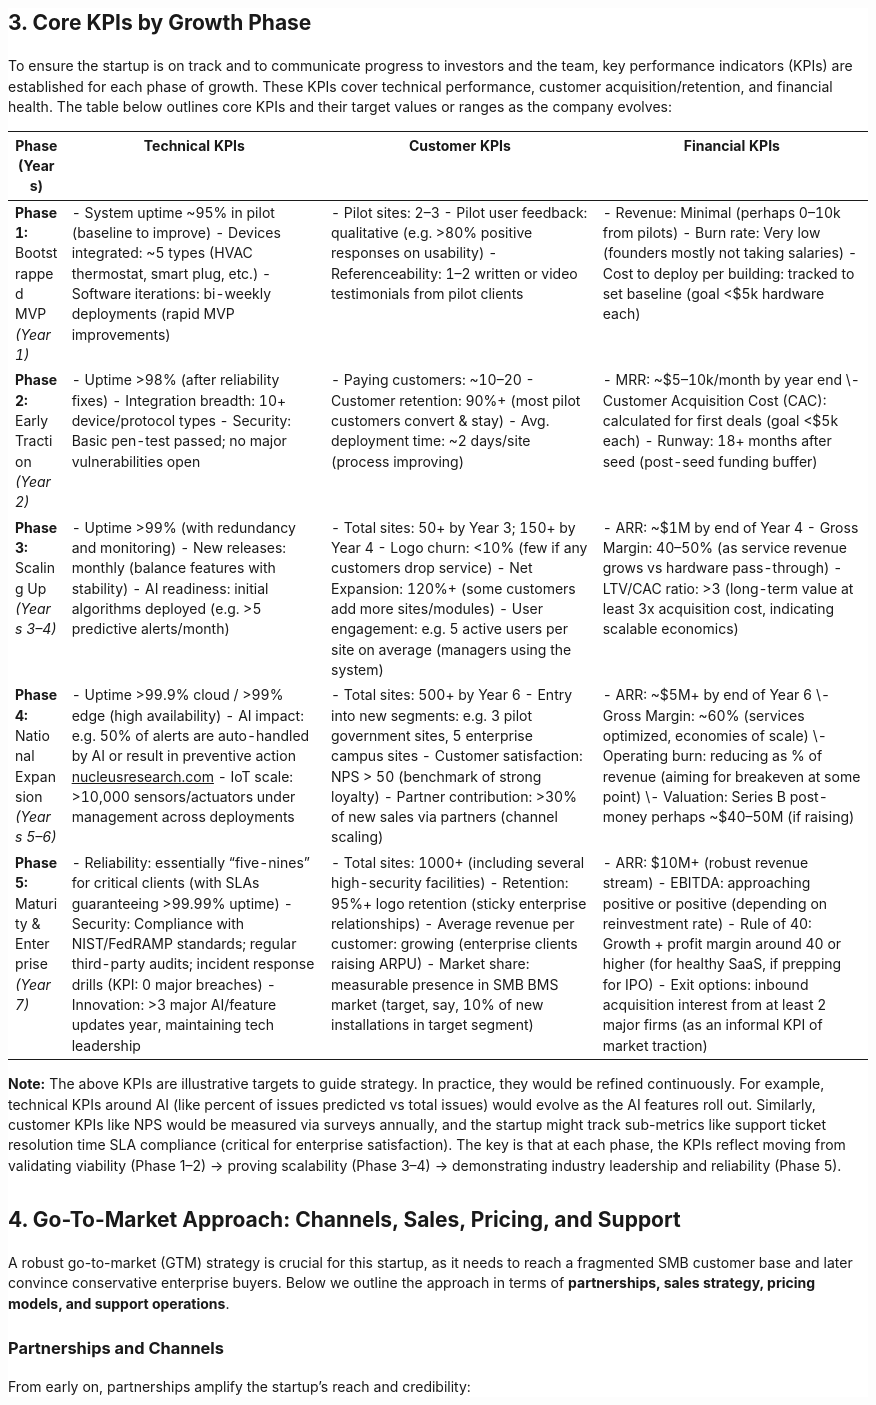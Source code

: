 ## 3\. Core KPIs by Growth Phase

To ensure the startup is on track and to communicate progress to investors and the team, key performance indicators (KPIs) are established for each phase of growth. These KPIs cover technical performance, customer acquisition/retention, and financial health. The table below outlines core KPIs and their target values or ranges as the company evolves:

| **Phase (Years)** | **Technical KPIs** | **Customer KPIs** | **Financial KPIs** |
| --- | --- | --- | --- |
| **Phase 1:** Bootstrapped MVP   *(Year 1)* | \- System uptime ~95% in pilot (baseline to improve)   \- Devices integrated: ~5 types (HVAC thermostat, smart plug, etc.)   \- Software iterations: bi-weekly deployments (rapid MVP improvements) | \- Pilot sites: 2–3   \- Pilot user feedback: qualitative (e.g. >80% positive responses on usability)   \- Referenceability: 1–2 written or video testimonials from pilot clients | \- Revenue: Minimal (perhaps $0–$10k from pilots)   \- Burn rate: Very low (founders mostly not taking salaries)   \- Cost to deploy per building: tracked to set baseline (goal <$5k hardware each) |
| **Phase 2:** Early Traction   *(Year 2)* | \- Uptime >98% (after reliability fixes)   \- Integration breadth: 10+ device/protocol types   \- Security: Basic pen-test passed; no major vulnerabilities open | \- Paying customers: ~10–20   \- Customer retention: 90%+ (most pilot customers convert & stay)   \- Avg. deployment time: ~2 days/site (process improving) | \- MRR: ~$5–10k/month by year end   \- Customer Acquisition Cost (CAC): calculated for first deals (goal <$5k each)   \- Runway: 18+ months after seed (post-seed funding buffer) |
| **Phase 3:** Scaling Up   *(Years 3–4)* | \- Uptime >99% (with redundancy and monitoring)   \- New releases: monthly (balance features with stability)   \- AI readiness: initial algorithms deployed (e.g. >5 predictive alerts/month) | \- Total sites: 50+ by Year 3; 150+ by Year 4   \- Logo churn: <10% (few if any customers drop service)   \- Net Expansion: 120%+ (some customers add more sites/modules)   \- User engagement: e.g. 5 active users per site on average (managers using the system) | \- ARR: ~$1M by end of Year 4   \- Gross Margin: 40–50% (as service revenue grows vs hardware pass-through)   \- LTV/CAC ratio: >3 (long-term value at least 3x acquisition cost, indicating scalable economics) |
| **Phase 4:** National Expansion   *(Years 5–6)* | \- Uptime >99.9% cloud / >99% edge (high availability)   \- AI impact: e.g. 50% of alerts are auto-handled by AI or result in preventive action [nucleusresearch.com](https://nucleusresearch.com/research/single/quantifying-the-value-of-predictive-maintenance/#:~:text=Predictive%20maintenance%20initiatives%20reduce%20downtime,piloting%20before%20scaling%20the%20program)   \- IoT scale: >10,000 sensors/actuators under management across deployments | \- Total sites: 500+ by Year 6   \- Entry into new segments: e.g. 3 pilot government sites, 5 enterprise campus sites   \- Customer satisfaction: NPS > 50 (benchmark of strong loyalty)   \- Partner contribution: >30% of new sales via partners (channel scaling) | \- ARR: ~$5M+ by end of Year 6   \- Gross Margin: ~60% (services optimized, economies of scale)   \- Operating burn: reducing as % of revenue (aiming for breakeven at some point)   \- Valuation: Series B post-money perhaps ~$40–50M (if raising) |
| **Phase 5:** Maturity & Enterprise   *(Year 7)* | \- Reliability: essentially “five-nines” for critical clients (with SLAs guaranteeing >99.99% uptime)   \- Security: Compliance with NIST/FedRAMP standards; regular third-party audits; incident response drills (KPI: 0 major breaches)   \- Innovation: >3 major AI/feature updates year, maintaining tech leadership | \- Total sites: 1000+ (including several high-security facilities)   \- Retention: 95%+ logo retention (sticky enterprise relationships)   \- Average revenue per customer: growing (enterprise clients raising ARPU)   \- Market share: measurable presence in SMB BMS market (target, say, 10% of new installations in target segment) | \- ARR: $10M+ (robust revenue stream)   \- EBITDA: approaching positive or positive (depending on reinvestment rate)   \- Rule of 40: Growth + profit margin around 40 or higher (for healthy SaaS, if prepping for IPO)   \- Exit options: inbound acquisition interest from at least 2 major firms (as an informal KPI of market traction) |

**Note:** The above KPIs are illustrative targets to guide strategy. In practice, they would be refined continuously. For example, technical KPIs around AI (like percent of issues predicted vs total issues) would evolve as the AI features roll out. Similarly, customer KPIs like NPS would be measured via surveys annually, and the startup might track sub-metrics like support ticket resolution time SLA compliance (critical for enterprise satisfaction). The key is that at each phase, the KPIs reflect moving from validating viability (Phase 1–2) -> proving scalability (Phase 3–4) -> demonstrating industry leadership and reliability (Phase 5).

## 4\. Go-To-Market Approach: Channels, Sales, Pricing, and Support

A robust go-to-market (GTM) strategy is crucial for this startup, as it needs to reach a fragmented SMB customer base and later convince conservative enterprise buyers. Below we outline the approach in terms of **partnerships, sales strategy, pricing models, and support operations**.

### Partnerships and Channels

From early on, partnerships amplify the startup’s reach and credibility:
